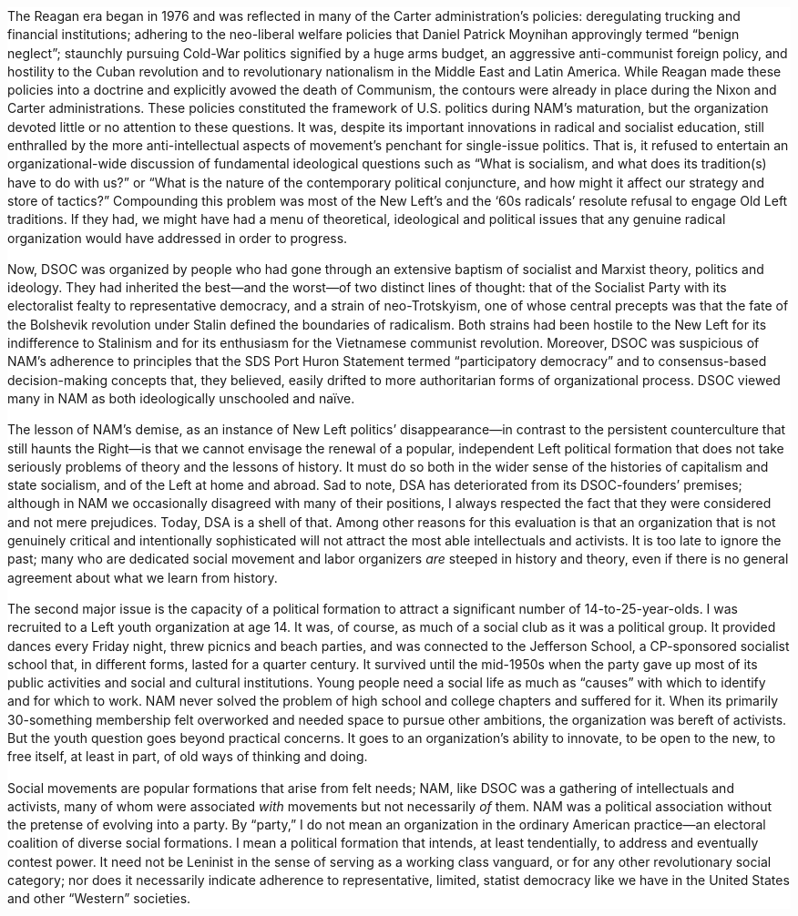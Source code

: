 The Reagan era began in 1976 and was reflected in many of the Carter administration’s policies: deregulating trucking and financial institutions; adhering to the neo-liberal welfare policies that Daniel Patrick Moynihan approvingly termed “benign neglect”; staunchly pursuing Cold-War politics signified by a huge arms budget, an aggressive anti-communist foreign policy, and hostility to the Cuban revolution and to revolutionary nationalism in the Middle East and Latin America. While Reagan made these policies into a doctrine and explicitly avowed the death of Communism, the contours were already in place during the Nixon and Carter administrations. These policies constituted the framework of U.S. politics during NAM’s maturation, but the organization devoted little or no attention to these questions. It was, despite its important innovations in radical and socialist education, still enthralled by the more anti-intellectual aspects of movement’s penchant for single-issue politics. That is, it refused to entertain an organizational-wide discussion of fundamental ideological questions such as “What is socialism, and what does its tradition(s) have to do with us?” or “What is the nature of the contemporary political conjuncture, and how might it affect our strategy and store of tactics?” Compounding this problem was most of the New Left’s and the ‘60s radicals’ resolute refusal to engage Old Left traditions. If they had, we might have had a menu of theoretical, ideological and political issues that any genuine radical organization would have addressed in order to progress.

Now, DSOC was organized by people who had gone through an extensive baptism of socialist and Marxist theory, politics and ideology. They had inherited the best—and the worst—of two distinct lines of thought: that of the Socialist Party with its electoralist fealty to representative democracy, and a strain of neo-Trotskyism, one of whose central precepts was that the fate of the Bolshevik revolution under Stalin defined the boundaries of radicalism. Both strains had been hostile to the New Left for its indifference to Stalinism and for its enthusiasm for the Vietnamese communist revolution. Moreover, DSOC was suspicious of NAM’s adherence to principles that the SDS Port Huron Statement termed “participatory democracy” and to consensus-based decision-making concepts that, they believed, easily drifted to more authoritarian forms of organizational process. DSOC viewed many in NAM as both ideologically unschooled and naïve.

The lesson of NAM’s demise, as an instance of New Left politics’ disappearance—in contrast to the persistent counterculture that still haunts the Right—is that we cannot envisage the renewal of a popular, independent Left political formation that does not take seriously problems of theory and the lessons of history. It must do so both in the wider sense of the histories of capitalism and state socialism, and of the Left at home and abroad. Sad to note, DSA has deteriorated from its DSOC-founders’ premises; although in NAM we occasionally disagreed with many of their positions, I always respected the fact that they were considered and not mere prejudices. Today, DSA is a shell of that. Among other reasons for this evaluation is that an organization that is not genuinely critical and intentionally sophisticated will not attract the most able intellectuals and activists. It is too late to ignore the past; many who are dedicated social movement and labor organizers *are* steeped in history and theory, even if there is no general agreement about what we learn from history.

The second major issue is the capacity of a political formation to attract a significant number of 14-to-25-year-olds. I was recruited to a Left youth organization at age 14. It was, of course, as much of a social club as it was a political group. It provided dances every Friday night, threw picnics and beach parties, and was connected to the Jefferson School, a CP-sponsored socialist school that, in different forms, lasted for a quarter century. It survived until the mid-1950s when the party gave up most of its public activities and social and cultural institutions. Young people need a social life as much as “causes” with which to identify and for which to work. NAM never solved the problem of high school and college chapters and suffered for it. When its primarily 30-something membership felt overworked and needed space to pursue other ambitions, the organization was bereft of activists. But the youth question goes beyond practical concerns. It goes to an organization’s ability to innovate, to be open to the new, to free itself, at least in part, of old ways of thinking and doing.

Social movements are popular formations that arise from felt needs; NAM, like DSOC was a gathering of intellectuals and activists, many of whom were associated *with* movements but not necessarily *of* them. NAM was a political association without the pretense of evolving into a party. By “party,” I do not mean an organization in the ordinary American practice—an electoral coalition of diverse social formations. I mean a political formation that intends, at least tendentially, to address and eventually contest power. It need not be Leninist in the sense of serving as a working class vanguard, or for any other revolutionary social category; nor does it necessarily indicate adherence to representative, limited, statist democracy like we have in the United States and other “Western” societies.
